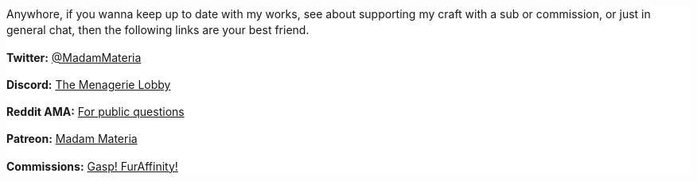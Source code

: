 Anywhore, if you wanna keep up to date with my works, see about
supporting my craft with a sub or commission, or just in general chat,
then the following links are your best friend.

**Twitter:** [\@MadamMateria](https://twitter.com/MadamMateria)

**Discord:** [The Menagerie Lobby](https://discord.gg/svqa8Z2)

**Reddit AMA:** [For public
questions](https://www.reddit.com/r/overflowingbra/comments/azte2c/ask_the_author_madam_materia/)

**Patreon:** [Madam Materia](https://www.patreon.com/MadamMateria)

**Commissions:** [Gasp!
FurAffinity!](http://www.furaffinity.net/commissions/madammateria/)
